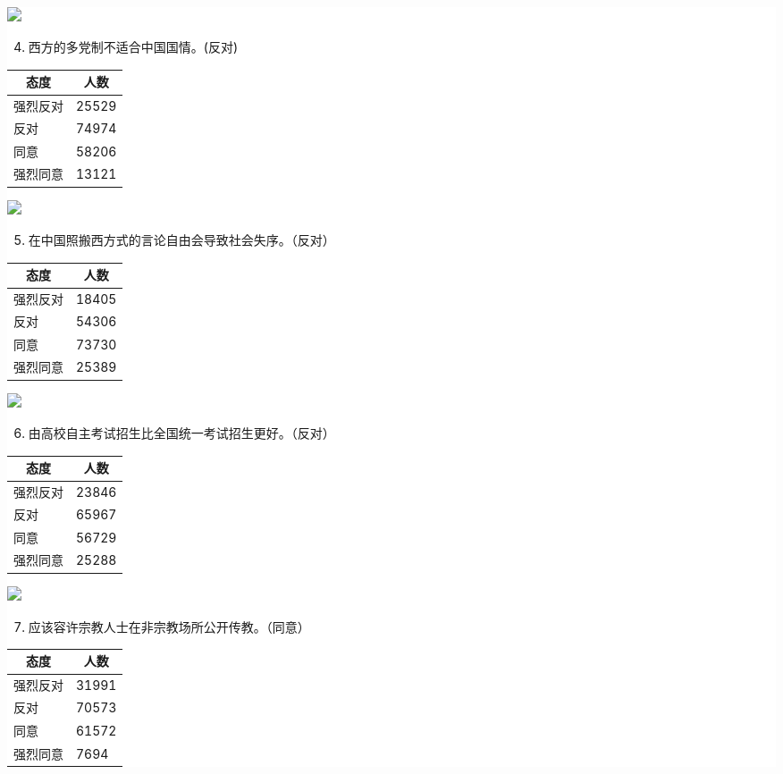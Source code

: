 ![](http://ww2.sinaimg.cn/large/6afb06cdgw1errcw36qr5j20ae0aowfd.jpg)

4. 西方的多党制不适合中国国情。(反对)

|态度|人数|
|---|---|
|强烈反对|25529|
|反对|74974|
|同意|58206|
|强烈同意|13121|

![](http://ww4.sinaimg.cn/large/6afb06cdgw1errcw3mujij209n0aewf7.jpg)

5. 在中国照搬西方式的言论自由会导致社会失序。（反对）

|态度|人数|
|---|---|
|强烈反对|18405|
|反对|54306|
|同意|73730|
|强烈同意|25389|

![](http://ww3.sinaimg.cn/large/6afb06cdgw1errcw4gg9fj209k0aagmd.jpg)

6. 由高校自主考试招生比全国统一考试招生更好。（反对）

|态度|人数|
|---|---|
|强烈反对|23846|
|反对|65967|
|同意|56729|
|强烈同意|25288|

![](http://ww3.sinaimg.cn/large/6afb06cdgw1errcw4vfvcj209v0aadgl.jpg)

7. 应该容许宗教人士在非宗教场所公开传教。（同意）

|态度|人数|
|---|---|
|强烈反对|31991|
|反对|70573|
|同意|61572|
|强烈同意|7694|
